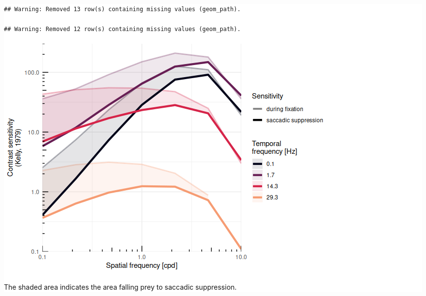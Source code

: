 ``` r
```

    ## Warning: Removed 13 row(s) containing missing values (geom_path).

    ## Warning: Removed 12 row(s) containing missing values (geom_path).

![](MotionSmearModeling_files/figure-gfm/unnamed-chunk-19-2.png)

The shaded area indicates the area falling prey to saccadic suppression.
